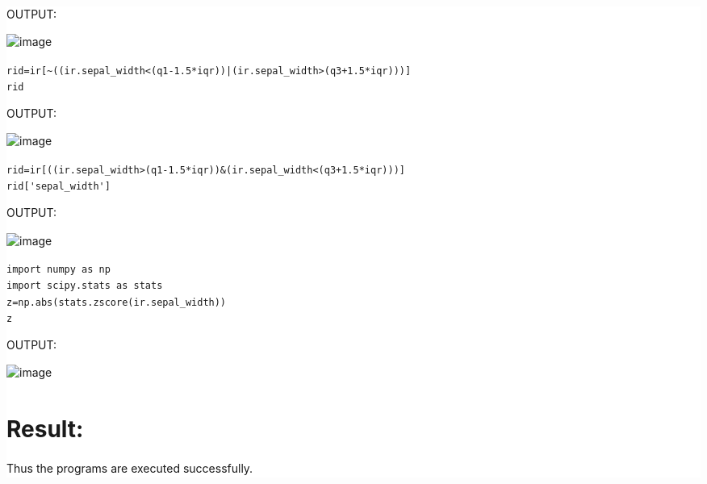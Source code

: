 OUTPUT:

<img width="666" height="325" alt="image" src="https://github.com/user-attachments/assets/e48ed735-6550-44a6-820b-a21e15782a21" />

```
rid=ir[~((ir.sepal_width<(q1-1.5*iqr))|(ir.sepal_width>(q3+1.5*iqr)))]
rid
```
OUTPUT:

<img width="705" height="550" alt="image" src="https://github.com/user-attachments/assets/61cec941-bcba-4605-849b-795407a0931d" />

```
rid=ir[((ir.sepal_width>(q1-1.5*iqr))&(ir.sepal_width<(q3+1.5*iqr)))]
rid['sepal_width']
```
OUTPUT:

<img width="675" height="608" alt="image" src="https://github.com/user-attachments/assets/a9545f27-6fa3-475a-869d-8928eb37ec7f" />

```
import numpy as np
import scipy.stats as stats
z=np.abs(stats.zscore(ir.sepal_width))
z
```
OUTPUT:

<img width="651" height="728" alt="image" src="https://github.com/user-attachments/assets/8f14aa3e-8880-4f5e-8d81-c46398e386d5" />




# Result:
Thus the programs are executed successfully.


